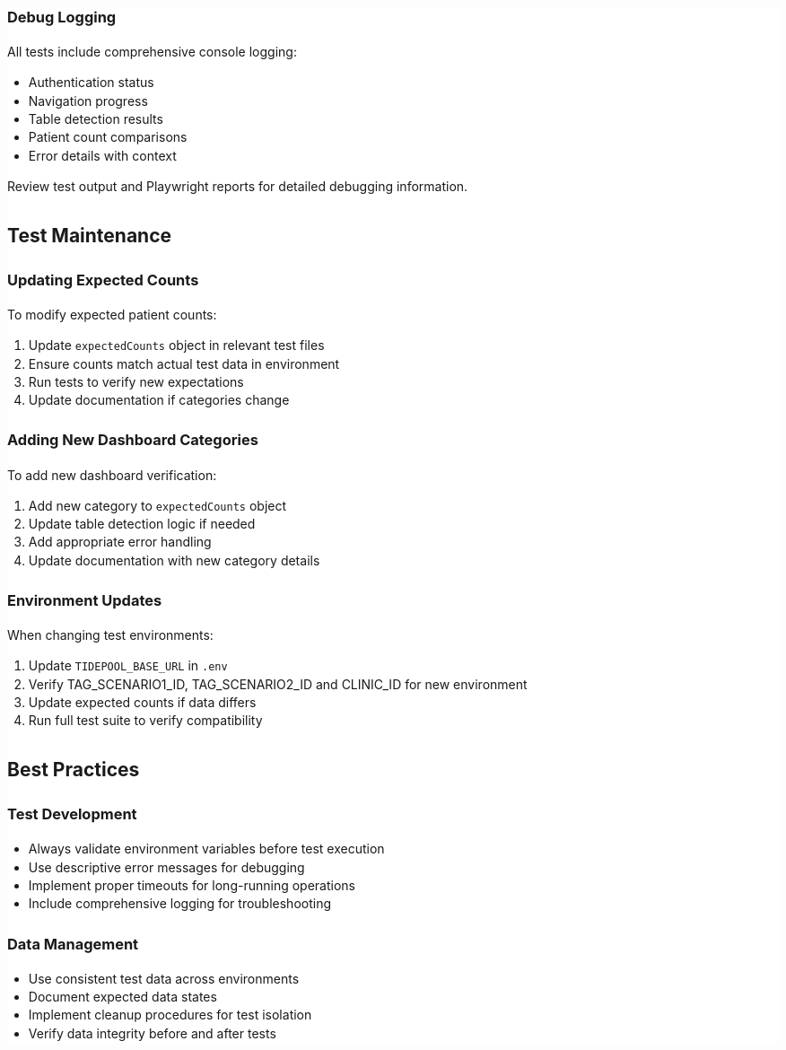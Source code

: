 ### Debug Logging

All tests include comprehensive console logging:

- Authentication status
- Navigation progress
- Table detection results
- Patient count comparisons
- Error details with context

Review test output and Playwright reports for detailed debugging information.

## Test Maintenance

### Updating Expected Counts

To modify expected patient counts:

1. Update `expectedCounts` object in relevant test files
2. Ensure counts match actual test data in environment
3. Run tests to verify new expectations
4. Update documentation if categories change

### Adding New Dashboard Categories

To add new dashboard verification:

1. Add new category to `expectedCounts` object
2. Update table detection logic if needed
3. Add appropriate error handling
4. Update documentation with new category details

### Environment Updates

When changing test environments:

1. Update `TIDEPOOL_BASE_URL` in `.env`
2. Verify TAG_SCENARIO1_ID, TAG_SCENARIO2_ID and CLINIC_ID for new environment
3. Update expected counts if data differs
4. Run full test suite to verify compatibility

## Best Practices

### Test Development

- Always validate environment variables before test execution
- Use descriptive error messages for debugging
- Implement proper timeouts for long-running operations
- Include comprehensive logging for troubleshooting

### Data Management

- Use consistent test data across environments
- Document expected data states
- Implement cleanup procedures for test isolation
- Verify data integrity before and after tests
